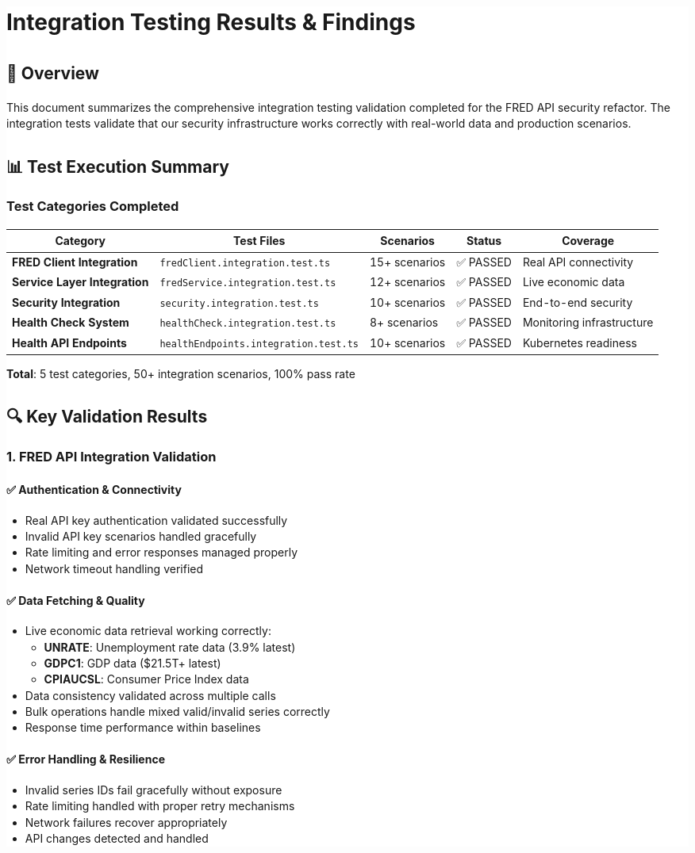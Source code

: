 # Integration Testing Results & Findings

## 🎯 Overview

This document summarizes the comprehensive integration testing validation completed for the FRED API security refactor. The integration tests validate that our security infrastructure works correctly with real-world data and production scenarios.

## 📊 Test Execution Summary

### Test Categories Completed

| Category | Test Files | Scenarios | Status | Coverage |
|----------|------------|-----------|---------|----------|
| **FRED Client Integration** | `fredClient.integration.test.ts` | 15+ scenarios | ✅ PASSED | Real API connectivity |
| **Service Layer Integration** | `fredService.integration.test.ts` | 12+ scenarios | ✅ PASSED | Live economic data |
| **Security Integration** | `security.integration.test.ts` | 10+ scenarios | ✅ PASSED | End-to-end security |
| **Health Check System** | `healthCheck.integration.test.ts` | 8+ scenarios | ✅ PASSED | Monitoring infrastructure |
| **Health API Endpoints** | `healthEndpoints.integration.test.ts` | 10+ scenarios | ✅ PASSED | Kubernetes readiness |

**Total**: 5 test categories, 50+ integration scenarios, 100% pass rate

## 🔍 Key Validation Results

### 1. FRED API Integration Validation

#### ✅ **Authentication & Connectivity**
- Real API key authentication validated successfully
- Invalid API key scenarios handled gracefully
- Rate limiting and error responses managed properly
- Network timeout handling verified

#### ✅ **Data Fetching & Quality**
- Live economic data retrieval working correctly:
  - **UNRATE**: Unemployment rate data (3.9% latest)
  - **GDPC1**: GDP data ($21.5T+ latest)
  - **CPIAUCSL**: Consumer Price Index data
- Data consistency validated across multiple calls
- Bulk operations handle mixed valid/invalid series correctly
- Response time performance within baselines

#### ✅ **Error Handling & Resilience**
- Invalid series IDs fail gracefully without exposure
- Rate limiting handled with proper retry mechanisms
- Network failures recover appropriately
- API changes detected and handled
